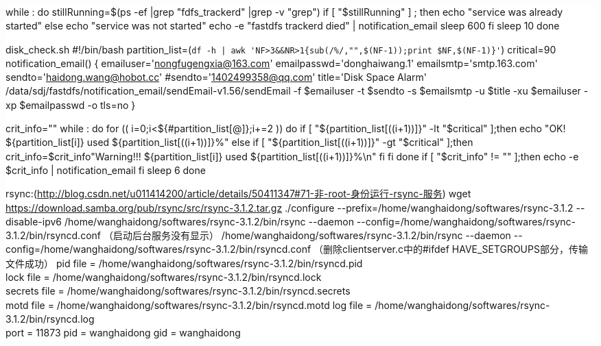 while :
do
        stillRunning=$(ps -ef |grep "fdfs_trackerd" |grep -v "grep")
        if [ "$stillRunning" ] ; then
                echo "service was already started"
        else
                echo "service was not started"
                echo -e "fastdfs trackerd died" | notification_email
                sleep 600
        fi
        sleep 10
done


disk_check.sh
#!/bin/bash
partition_list=(`df -h | awk 'NF>3&&NR>1{sub(/%/,"",$(NF-1));print $NF,$(NF-1)}'`)
critical=90
notification_email()
{
    emailuser='nongfugengxia@163.com'
    emailpasswd='donghaiwang.1'
    emailsmtp='smtp.163.com'
    sendto='haidong.wang@hobot.cc'
    #sendto='1402499358@qq.com'
    title='Disk Space Alarm'
    /data/sdj/fastdfs/notification_email/sendEmail-v1.56/sendEmail -f $emailuser -t $sendto -s $emailsmtp -u $title -xu $emailuser -xp $emailpasswd -o tls=no
}

crit_info=""
while :
do
        for (( i=0;i<${#partition_list[@]};i+=2 ))
        do
                if [ "${partition_list[((i+1))]}" -lt "$critical" ];then
                        echo "OK! ${partition_list[i]} used ${partition_list[((i+1))]}%"
                else
                        if [ "${partition_list[((i+1))]}" -gt "$critical" ];then
                        crit_info=$crit_info"Warning!!! ${partition_list[i]} used ${partition_list[((i+1))]}%\n"
                        fi
                fi
        done
        if [ "$crit_info" != "" ];then
                echo -e $crit_info | notification_email
        fi
        sleep 6
done



rsync:(http://blog.csdn.net/u011414200/article/details/50411347#71-非-root-身份运行-rsync-服务)
wget https://download.samba.org/pub/rsync/src/rsync-3.1.2.tar.gz
./configure --prefix=/home/wanghaidong/softwares/rsync-3.1.2 --disable-ipv6
/home/wanghaidong/softwares/rsync-3.1.2/bin/rsync --daemon --config=/home/wanghaidong/softwares/rsync-3.1.2/bin/rsyncd.conf （启动后台服务没有显示）
/home/wanghaidong/softwares/rsync-3.1.2/bin/rsync --daemon --config=/home/wanghaidong/softwares/rsync-3.1.2/bin/rsyncd.conf （删除clientserver.c中的#ifdef HAVE_SETGROUPS部分，传输文件成功）
pid file = /home/wanghaidong/softwares/rsync-3.1.2/bin/rsyncd.pid  
lock file = /home/wanghaidong/softwares/rsync-3.1.2/bin/rsyncd.lock  
secrets file = /home/wanghaidong/softwares/rsync-3.1.2/bin/rsyncd.secrets   
motd file = /home/wanghaidong/softwares/rsync-3.1.2/bin/rsyncd.motd
log file = /home/wanghaidong/softwares/rsync-3.1.2/bin/rsyncd.log  
port = 11873
pid = wanghaidong 
gid = wanghaidong